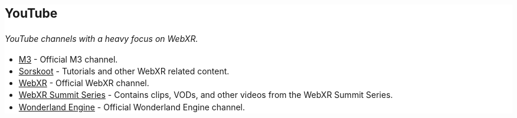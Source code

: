 ## YouTube

*YouTube channels with a heavy focus on WebXR.*

*   [M3](https://www.youtube.com/channel/UCSNCMWhEojiVjUySdI7J_wg) - Official M3 channel.
*   [Sorskoot](https://youtube.com/sorskoot) - Tutorials and other WebXR related content.
*   [WebXR](https://www.youtube.com/c/WebXR) - Official WebXR channel.
*   [WebXR Summit Series](https://www.youtube.com/channel/UCM5HgDdpKgMejq5HX9EoGHg) - Contains clips, VODs, and other videos from the WebXR Summit Series.
*   [Wonderland Engine](https://www.youtube.com/channel/UCgaPCwqmAmre7mW0J7K8IkA) - Official Wonderland Engine channel.

